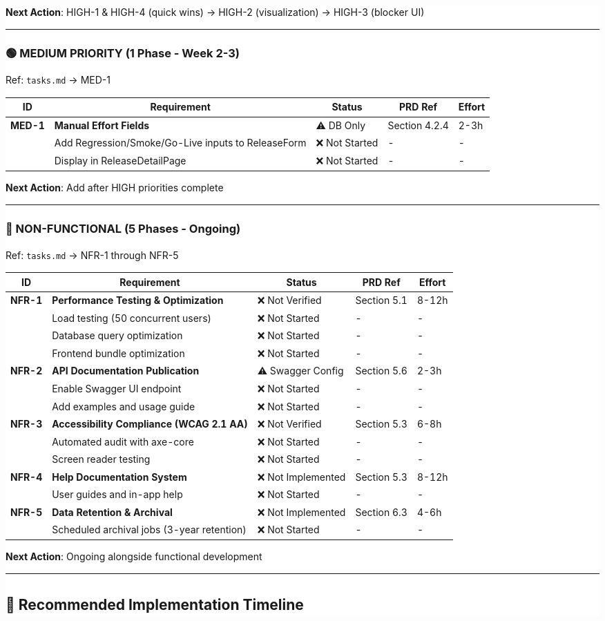 **Next Action**: HIGH-1 & HIGH-4 (quick wins) → HIGH-2 (visualization) → HIGH-3 (blocker UI)

---

### **🟢 MEDIUM PRIORITY (1 Phase - Week 2-3)**
Ref: `tasks.md` → MED-1

| ID | Requirement | Status | PRD Ref | Effort |
|----|------------|--------|---------|---------|
| **MED-1** | **Manual Effort Fields** | ⚠️ DB Only | Section 4.2.4 | 2-3h |
| | Add Regression/Smoke/Go-Live inputs to ReleaseForm | ❌ Not Started | - | - |
| | Display in ReleaseDetailPage | ❌ Not Started | - | - |

**Next Action**: Add after HIGH priorities complete

---

### **🔵 NON-FUNCTIONAL (5 Phases - Ongoing)**
Ref: `tasks.md` → NFR-1 through NFR-5

| ID | Requirement | Status | PRD Ref | Effort |
|----|------------|--------|---------|---------|
| **NFR-1** | **Performance Testing & Optimization** | ❌ Not Verified | Section 5.1 | 8-12h |
| | Load testing (50 concurrent users) | ❌ Not Started | - | - |
| | Database query optimization | ❌ Not Started | - | - |
| | Frontend bundle optimization | ❌ Not Started | - | - |
| **NFR-2** | **API Documentation Publication** | ⚠️ Swagger Config | Section 5.6 | 2-3h |
| | Enable Swagger UI endpoint | ❌ Not Started | - | - |
| | Add examples and usage guide | ❌ Not Started | - | - |
| **NFR-3** | **Accessibility Compliance (WCAG 2.1 AA)** | ❌ Not Verified | Section 5.3 | 6-8h |
| | Automated audit with axe-core | ❌ Not Started | - | - |
| | Screen reader testing | ❌ Not Started | - | - |
| **NFR-4** | **Help Documentation System** | ❌ Not Implemented | Section 5.3 | 8-12h |
| | User guides and in-app help | ❌ Not Started | - | - |
| **NFR-5** | **Data Retention & Archival** | ❌ Not Implemented | Section 6.3 | 4-6h |
| | Scheduled archival jobs (3-year retention) | ❌ Not Started | - | - |

**Next Action**: Ongoing alongside functional development

---

## 📅 **Recommended Implementation Timeline**
